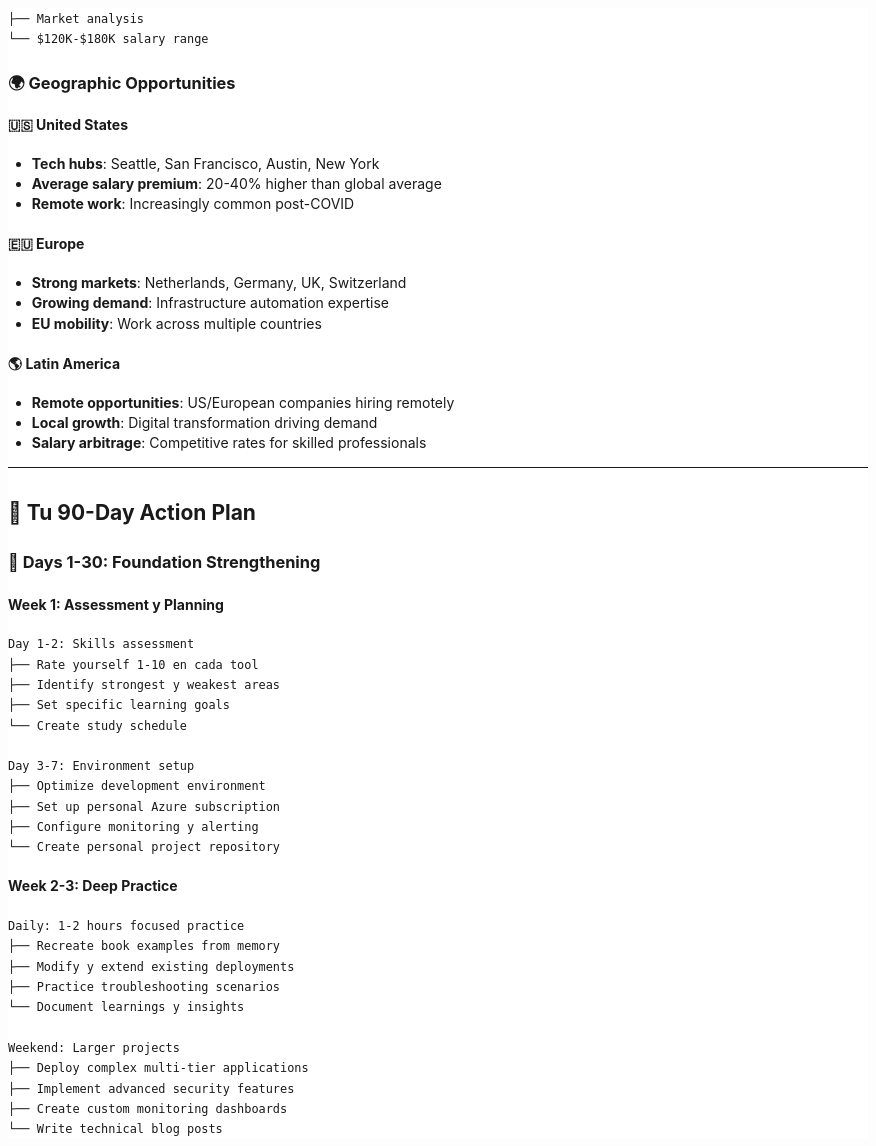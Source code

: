 ```
├── Market analysis
└── $120K-$180K salary range
```

### 🌍 **Geographic Opportunities**

#### 🇺🇸 **United States**
- **Tech hubs**: Seattle, San Francisco, Austin, New York
- **Average salary premium**: 20-40% higher than global average
- **Remote work**: Increasingly common post-COVID

#### 🇪🇺 **Europe**
- **Strong markets**: Netherlands, Germany, UK, Switzerland
- **Growing demand**: Infrastructure automation expertise
- **EU mobility**: Work across multiple countries

#### 🌎 **Latin America**
- **Remote opportunities**: US/European companies hiring remotely
- **Local growth**: Digital transformation driving demand
- **Salary arbitrage**: Competitive rates for skilled professionals

---

## 🚀 **Tu 90-Day Action Plan**

### 📅 **Days 1-30: Foundation Strengthening**

#### Week 1: Assessment y Planning
```
Day 1-2: Skills assessment
├── Rate yourself 1-10 en cada tool
├── Identify strongest y weakest areas
├── Set specific learning goals
└── Create study schedule

Day 3-7: Environment setup
├── Optimize development environment
├── Set up personal Azure subscription
├── Configure monitoring y alerting
└── Create personal project repository
```

#### Week 2-3: Deep Practice
```
Daily: 1-2 hours focused practice
├── Recreate book examples from memory
├── Modify y extend existing deployments
├── Practice troubleshooting scenarios
└── Document learnings y insights

Weekend: Larger projects
├── Deploy complex multi-tier applications
├── Implement advanced security features
├── Create custom monitoring dashboards
└── Write technical blog posts
```
